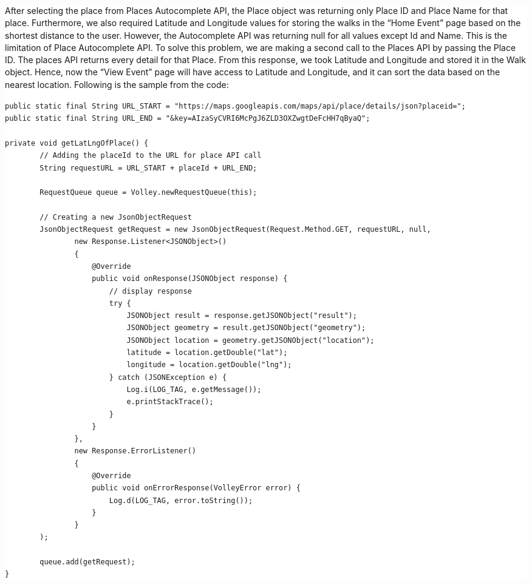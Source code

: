 After selecting the place from Places Autocomplete API, the Place object was returning only Place ID and Place Name for that place. Furthermore, we also required Latitude and Longitude values for storing the walks in the “Home Event” page based on the shortest distance to the user. However, the Autocomplete API was returning null for all values except Id and Name. This is the limitation of Place Autocomplete API. To solve this problem, we are making a second call to the Places API by passing the Place ID. The places API returns every detail for that Place. From this response, we took Latitude and Longitude and stored it in the Walk object. Hence, now the “View Event” page will have access to Latitude and Longitude, and it can sort the data based on the nearest location. Following is the sample from the code:

```
public static final String URL_START = "https://maps.googleapis.com/maps/api/place/details/json?placeid=";
public static final String URL_END = "&key=AIzaSyCVRI6McPgJ6ZLD3OXZwgtDeFcHH7qByaQ";

private void getLatLngOfPlace() {
		// Adding the placeId to the URL for place API call
        String requestURL = URL_START + placeId + URL_END;

        RequestQueue queue = Volley.newRequestQueue(this);

		// Creating a new JsonObjectRequest
        JsonObjectRequest getRequest = new JsonObjectRequest(Request.Method.GET, requestURL, null,
                new Response.Listener<JSONObject>()
                {
                    @Override
                    public void onResponse(JSONObject response) {
                        // display response
                        try {
                            JSONObject result = response.getJSONObject("result");
                            JSONObject geometry = result.getJSONObject("geometry");
                            JSONObject location = geometry.getJSONObject("location");
                            latitude = location.getDouble("lat");
                            longitude = location.getDouble("lng");
                        } catch (JSONException e) {
                            Log.i(LOG_TAG, e.getMessage());
                            e.printStackTrace();
                        }
                    }
                },
                new Response.ErrorListener()
                {
                    @Override
                    public void onErrorResponse(VolleyError error) {
                        Log.d(LOG_TAG, error.toString());
                    }
                }
        );

        queue.add(getRequest);
}
```
